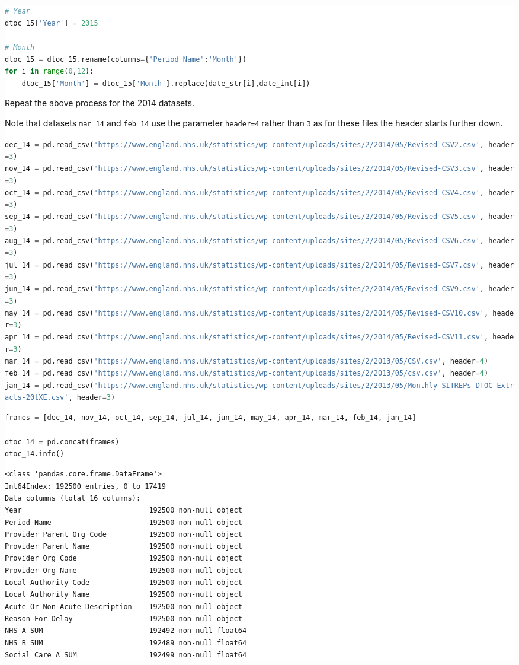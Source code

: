 

```python
# Year
dtoc_15['Year'] = 2015

# Month
dtoc_15 = dtoc_15.rename(columns={'Period Name':'Month'})
for i in range(0,12):
    dtoc_15['Month'] = dtoc_15['Month'].replace(date_str[i],date_int[i])   
```

Repeat the above process for the 2014 datasets.

Note that datasets `mar_14` and `feb_14` use the parameter `header=4` rather than `3` as for these files the header starts further down.


```python
dec_14 = pd.read_csv('https://www.england.nhs.uk/statistics/wp-content/uploads/sites/2/2014/05/Revised-CSV2.csv', header=3)
nov_14 = pd.read_csv('https://www.england.nhs.uk/statistics/wp-content/uploads/sites/2/2014/05/Revised-CSV3.csv', header=3)
oct_14 = pd.read_csv('https://www.england.nhs.uk/statistics/wp-content/uploads/sites/2/2014/05/Revised-CSV4.csv', header=3)
sep_14 = pd.read_csv('https://www.england.nhs.uk/statistics/wp-content/uploads/sites/2/2014/05/Revised-CSV5.csv', header=3)
aug_14 = pd.read_csv('https://www.england.nhs.uk/statistics/wp-content/uploads/sites/2/2014/05/Revised-CSV6.csv', header=3)
jul_14 = pd.read_csv('https://www.england.nhs.uk/statistics/wp-content/uploads/sites/2/2014/05/Revised-CSV7.csv', header=3)
jun_14 = pd.read_csv('https://www.england.nhs.uk/statistics/wp-content/uploads/sites/2/2014/05/Revised-CSV9.csv', header=3)
may_14 = pd.read_csv('https://www.england.nhs.uk/statistics/wp-content/uploads/sites/2/2014/05/Revised-CSV10.csv', header=3)
apr_14 = pd.read_csv('https://www.england.nhs.uk/statistics/wp-content/uploads/sites/2/2014/05/Revised-CSV11.csv', header=3)
mar_14 = pd.read_csv('https://www.england.nhs.uk/statistics/wp-content/uploads/sites/2/2013/05/CSV.csv', header=4)
feb_14 = pd.read_csv('https://www.england.nhs.uk/statistics/wp-content/uploads/sites/2/2013/05/csv.csv', header=4)
jan_14 = pd.read_csv('https://www.england.nhs.uk/statistics/wp-content/uploads/sites/2/2013/05/Monthly-SITREPs-DTOC-Extracts-20tXE.csv', header=3)
```


```python
frames = [dec_14, nov_14, oct_14, sep_14, jul_14, jun_14, may_14, apr_14, mar_14, feb_14, jan_14]

dtoc_14 = pd.concat(frames)
dtoc_14.info()
```

    <class 'pandas.core.frame.DataFrame'>
    Int64Index: 192500 entries, 0 to 17419
    Data columns (total 16 columns):
    Year                              192500 non-null object
    Period Name                       192500 non-null object
    Provider Parent Org Code          192500 non-null object
    Provider Parent Name              192500 non-null object
    Provider Org Code                 192500 non-null object
    Provider Org Name                 192500 non-null object
    Local Authority Code              192500 non-null object
    Local Authority Name              192500 non-null object
    Acute Or Non Acute Description    192500 non-null object
    Reason For Delay                  192500 non-null object
    NHS A SUM                         192492 non-null float64
    NHS B SUM                         192489 non-null float64
    Social Care A SUM                 192499 non-null float64